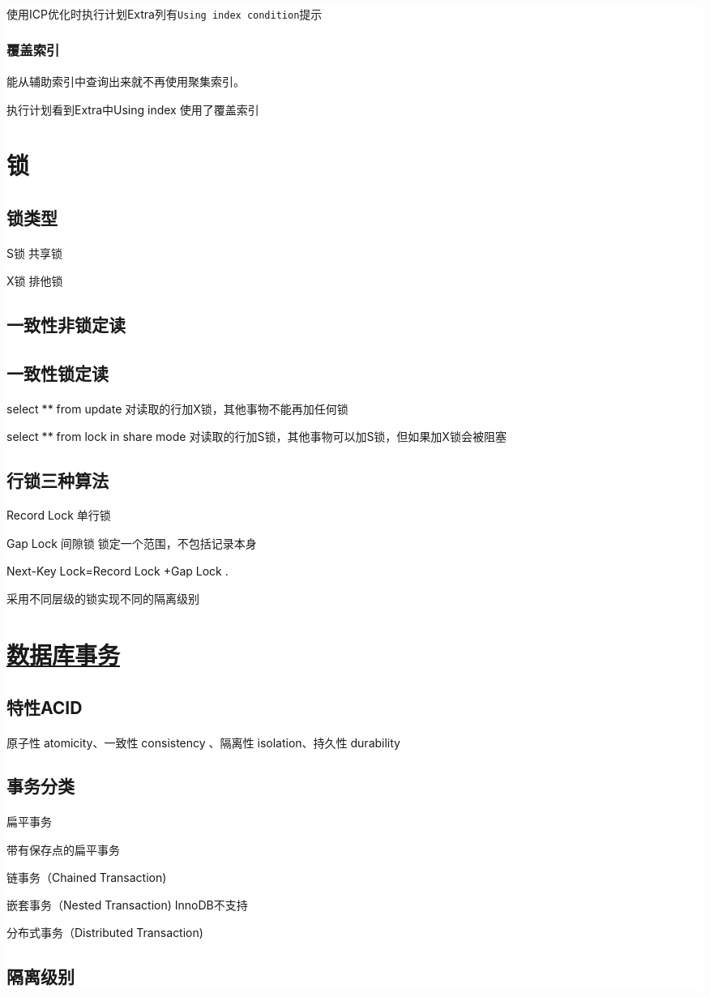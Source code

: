 使用ICP优化时执行计划Extra列有`Using index condition`提示

### 覆盖索引
能从辅助索引中查询出来就不再使用聚集索引。

 执行计划看到Extra中Using index 使用了覆盖索引

# 锁

## 锁类型
S锁 共享锁

X锁 排他锁

## 一致性非锁定读

## 一致性锁定读
select ** from update 对读取的行加X锁，其他事物不能再加任何锁

select ** from lock in share mode 对读取的行加S锁，其他事物可以加S锁，但如果加X锁会被阻塞

## 行锁三种算法

Record Lock 单行锁

Gap Lock 间隙锁 锁定一个范围，不包括记录本身

Next-Key Lock=Record Lock +Gap Lock .

采用不同层级的锁实现不同的隔离级别

# [数据库事务](https://chi.jinzhao.wiki/wiki/%E6%95%B0%E6%8D%AE%E5%BA%93%E4%BA%8B%E5%8A%A1)

## 特性ACID
原子性 atomicity、一致性 consistency 、隔离性 isolation、持久性 durability

## 事务分类
扁平事务

带有保存点的扁平事务

链事务（Chained Transaction)

嵌套事务（Nested Transaction) InnoDB不支持

分布式事务（Distributed Transaction)

## 隔离级别
